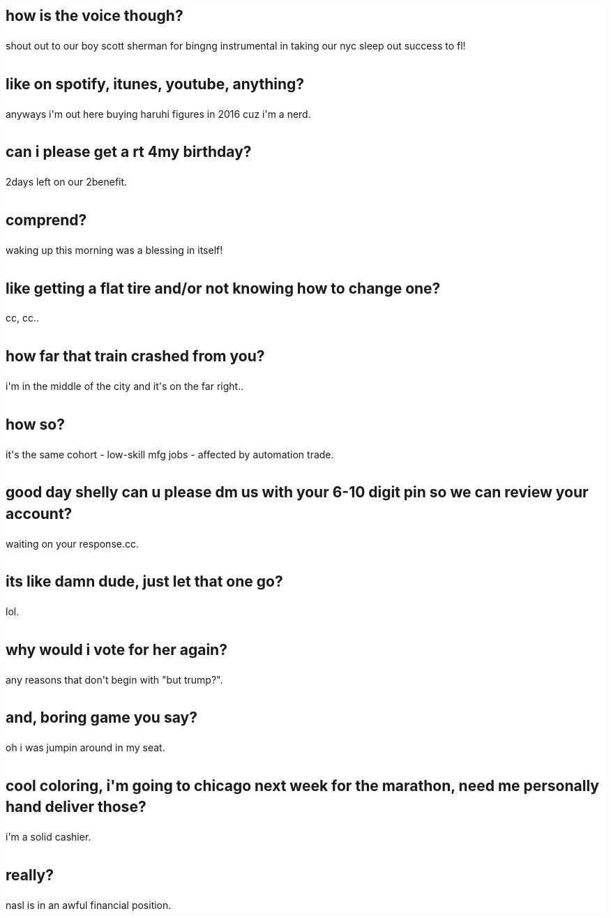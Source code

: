 ## how is the voice though?
shout out to our boy scott sherman for bingng instrumental in taking our nyc sleep out success to fl!

## like on spotify, itunes, youtube, anything?
anyways i'm out here buying haruhi figures in 2016 cuz i'm a nerd.

## can i please get a rt 4my birthday?
2days left on our 2benefit.

## comprend?
waking up this morning was a blessing in itself!

## like getting a flat tire and/or not knowing how to change one?
cc, cc..

## how far that train crashed from you?
i'm in the middle of the city and it's on the far right..

## how so?
it's the same cohort - low-skill mfg jobs - affected by automation  trade.

## good day shelly can u please dm us with your 6-10 digit pin so we can review your account?
waiting on your response.cc.

## its like damn dude, just let that one go?
lol.

## why would i vote for her again?
any reasons that don't begin with "but trump?".

## and, boring game you say?
oh i was jumpin around in my seat.

## cool coloring, i'm going to chicago next week for the marathon, need me personally hand deliver those?
i'm a solid cashier.

## really?
nasl is in an awful financial position.
